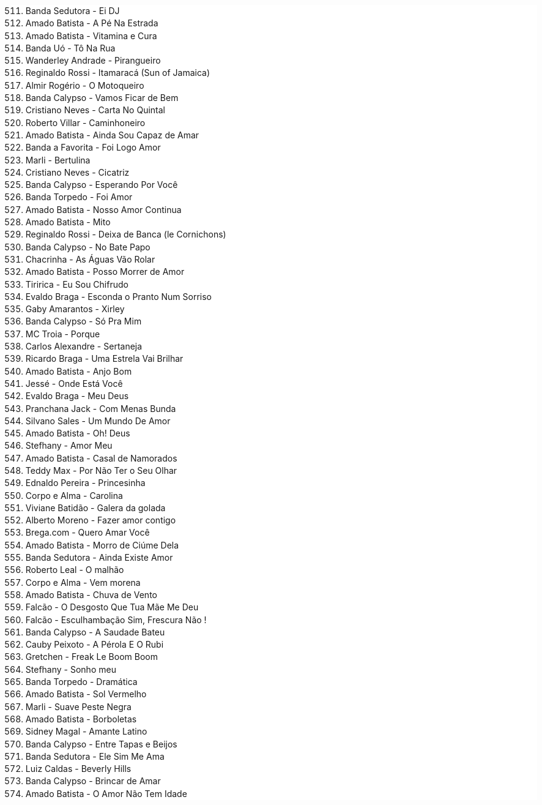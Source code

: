 511. Banda Sedutora - Ei DJ
512. Amado Batista - A Pé Na Estrada
513. Amado Batista - Vitamina e Cura
514. Banda Uó - Tô Na Rua
515. Wanderley Andrade - Pirangueiro
516. Reginaldo Rossi - Itamaracá (Sun of Jamaica)
517. Almir Rogério - O Motoqueiro
518. Banda Calypso - Vamos Ficar de Bem
519. Cristiano Neves - Carta No Quintal
520. Roberto Villar - Caminhoneiro
521. Amado Batista - Ainda Sou Capaz de Amar
522. Banda a Favorita - Foi Logo Amor
523. Marli - Bertulina
524. Cristiano Neves - Cicatriz
525. Banda Calypso - Esperando Por Você
526. Banda Torpedo - Foi Amor
527. Amado Batista - Nosso Amor Continua
528. Amado Batista - Mito
529. Reginaldo Rossi - Deixa de Banca (le Cornichons)
530. Banda Calypso - No Bate Papo
531. Chacrinha - As Águas Vão Rolar
532. Amado Batista - Posso Morrer de Amor
533. Tiririca - Eu Sou Chifrudo
534. Evaldo Braga - Esconda o Pranto Num Sorriso
535. Gaby Amarantos - Xirley
536. Banda Calypso - Só Pra Mim
537. MC Troia - Porque
538. Carlos Alexandre - Sertaneja
539. Ricardo Braga - Uma Estrela Vai Brilhar
540. Amado Batista - Anjo Bom
541. Jessé - Onde Está Você
542. Evaldo Braga - Meu Deus
543. Pranchana Jack - Com Menas Bunda
544. Silvano Sales - Um Mundo De Amor
545. Amado Batista - Oh! Deus
546. Stefhany - Amor Meu
547. Amado Batista - Casal de Namorados
548. Teddy Max - Por Não Ter o Seu Olhar
549. Ednaldo Pereira - Princesinha
550. Corpo e Alma - Carolina
551. Viviane Batidão - Galera da golada
552. Alberto Moreno - Fazer amor contigo
553. Brega.com - Quero Amar Você
554. Amado Batista - Morro de Ciúme Dela
555. Banda Sedutora - Ainda Existe Amor
556. Roberto Leal - O malhão
557. Corpo e Alma - Vem morena
558. Amado Batista - Chuva de Vento
559. Falcão - O Desgosto Que Tua Mãe Me Deu
560. Falcão - Esculhambação Sim, Frescura Não !
561. Banda Calypso - A Saudade Bateu
562. Cauby Peixoto - A Pérola E O Rubi
563. Gretchen - Freak Le Boom Boom
564. Stefhany - Sonho meu
565. Banda Torpedo - Dramática
566. Amado Batista - Sol Vermelho
567. Marli - Suave Peste Negra
568. Amado Batista - Borboletas
569. Sidney Magal - Amante Latino
570. Banda Calypso - Entre Tapas e Beijos
571. Banda Sedutora - Ele Sim Me Ama
572. Luiz Caldas - Beverly Hills
573. Banda Calypso - Brincar de Amar
574. Amado Batista - O Amor Não Tem Idade